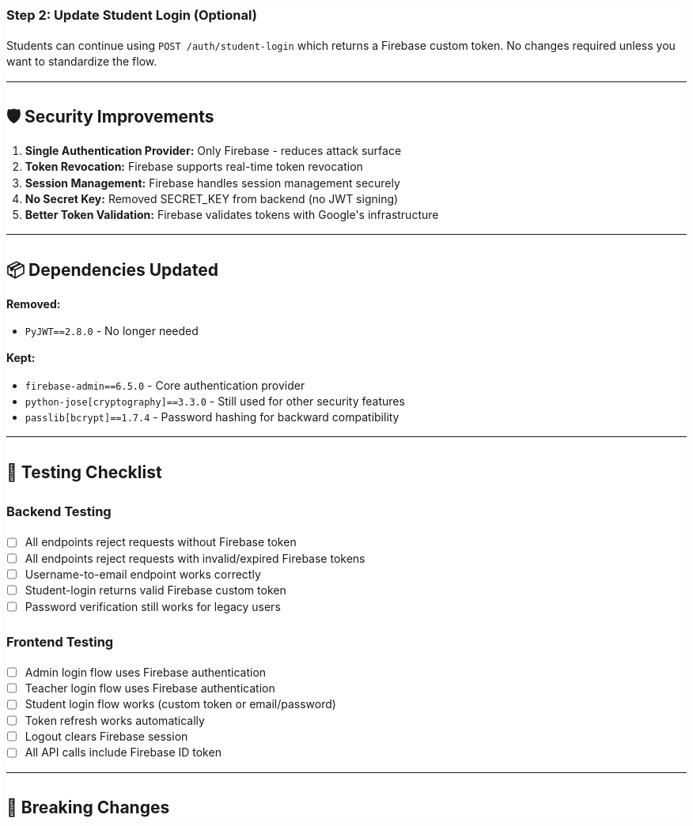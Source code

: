 ### **Step 2: Update Student Login (Optional)**

Students can continue using `POST /auth/student-login` which returns a Firebase custom token. No changes required unless you want to standardize the flow.

---

## 🛡️ Security Improvements

1. **Single Authentication Provider:** Only Firebase - reduces attack surface
2. **Token Revocation:** Firebase supports real-time token revocation
3. **Session Management:** Firebase handles session management securely
4. **No Secret Key:** Removed SECRET_KEY from backend (no JWT signing)
5. **Better Token Validation:** Firebase validates tokens with Google's infrastructure

---

## 📦 Dependencies Updated

**Removed:**

- `PyJWT==2.8.0` - No longer needed

**Kept:**

- `firebase-admin==6.5.0` - Core authentication provider
- `python-jose[cryptography]==3.3.0` - Still used for other security features
- `passlib[bcrypt]==1.7.4` - Password hashing for backward compatibility

---

## 🧪 Testing Checklist

### Backend Testing

- [ ] All endpoints reject requests without Firebase token
- [ ] All endpoints reject requests with invalid/expired Firebase tokens
- [ ] Username-to-email endpoint works correctly
- [ ] Student-login returns valid Firebase custom token
- [ ] Password verification still works for legacy users

### Frontend Testing

- [ ] Admin login flow uses Firebase authentication
- [ ] Teacher login flow uses Firebase authentication
- [ ] Student login flow works (custom token or email/password)
- [ ] Token refresh works automatically
- [ ] Logout clears Firebase session
- [ ] All API calls include Firebase ID token

---

## 🚨 Breaking Changes

